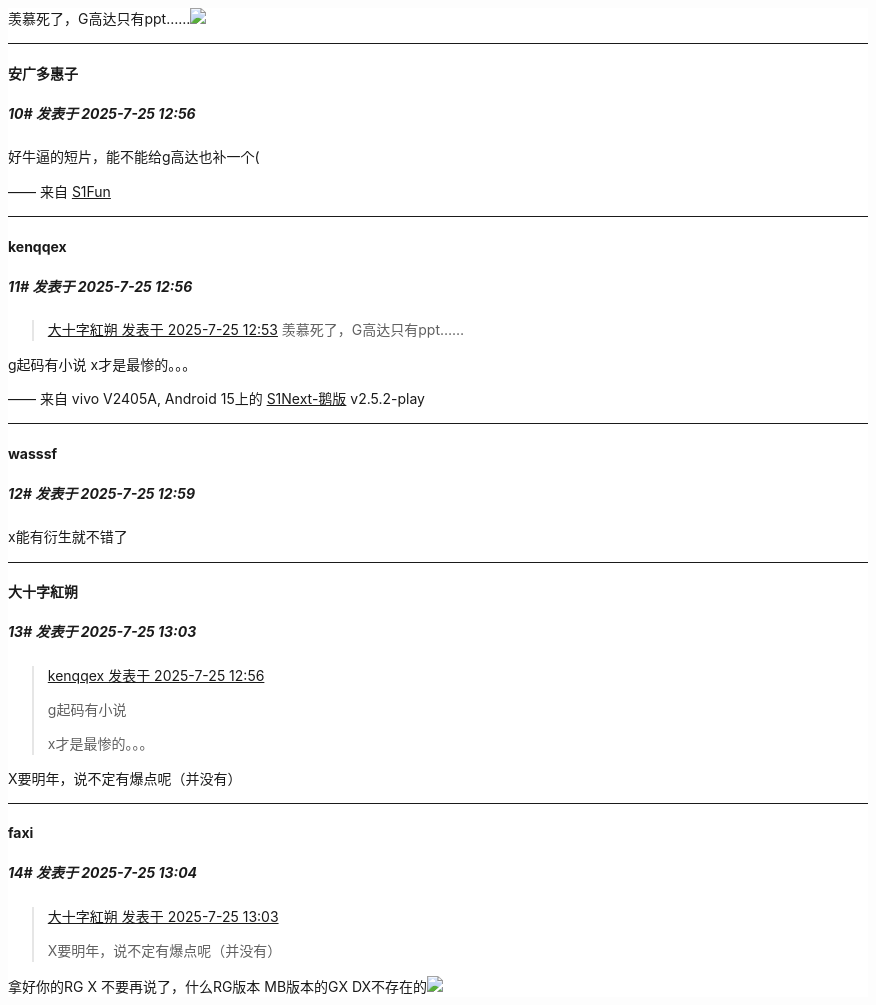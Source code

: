 羡慕死了，G高达只有ppt……<img src="https://static.stage1st.com/image/smiley/carton2017/028.png" referrerpolicy="no-referrer">

*****

####  安广多惠子  
##### 10#       发表于 2025-7-25 12:56

好牛逼的短片，能不能给g高达也补一个(

—— 来自 [S1Fun](https://s1fun.koalcat.com)

*****

####  kenqqex  
##### 11#       发表于 2025-7-25 12:56

<blockquote><a href="httphttps://stage1st.com/2b/forum.php?mod=redirect&amp;goto=findpost&amp;pid=68155978&amp;ptid=2257382" target="_blank">大十字紅朔 发表于 2025-7-25 12:53</a>
羡慕死了，G高达只有ppt……</blockquote>
g起码有小说
x才是最惨的。。。

—— 来自 vivo V2405A, Android 15上的 [S1Next-鹅版](https://github.com/ykrank/S1-Next/releases) v2.5.2-play

*****

####  wasssf  
##### 12#       发表于 2025-7-25 12:59

x能有衍生就不错了

*****

####  大十字紅朔  
##### 13#       发表于 2025-7-25 13:03

<blockquote><a href="httphttps://stage1st.com/2b/forum.php?mod=redirect&amp;goto=findpost&amp;pid=68156001&amp;ptid=2257382" target="_blank">kenqqex 发表于 2025-7-25 12:56</a>

g起码有小说

x才是最惨的。。。</blockquote>
X要明年，说不定有爆点呢（并没有）

*****

####  faxi  
##### 14#       发表于 2025-7-25 13:04

<blockquote><a href="httphttps://stage1st.com/2b/forum.php?mod=redirect&amp;goto=findpost&amp;pid=68156058&amp;ptid=2257382" target="_blank">大十字紅朔 发表于 2025-7-25 13:03</a>

X要明年，说不定有爆点呢（并没有）</blockquote>
拿好你的RG X 不要再说了，什么RG版本 MB版本的GX DX不存在的<img src="https://static.stage1st.com/image/smiley/face2017/046.png" referrerpolicy="no-referrer">

